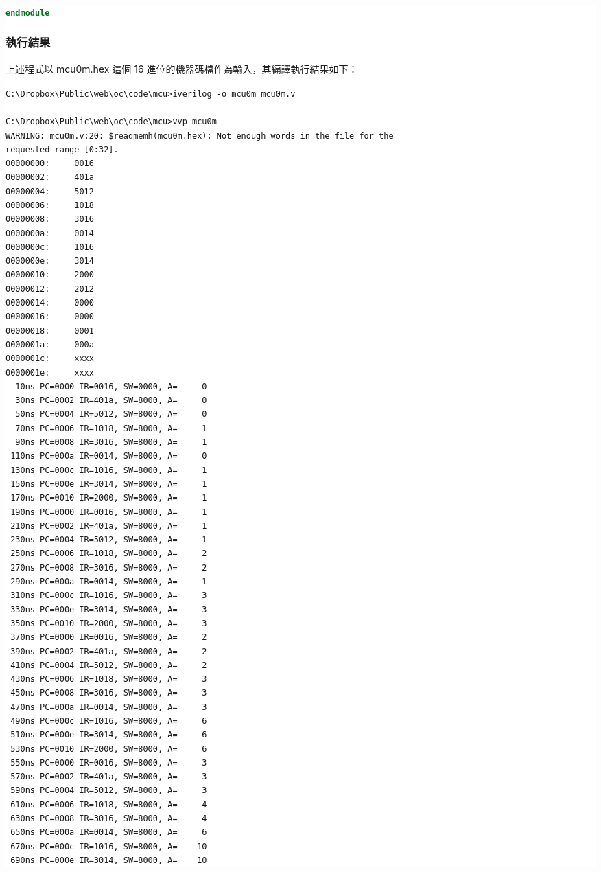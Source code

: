 ```verilog
endmodule
```

### 執行結果

上述程式以 mcu0m.hex 這個 16 進位的機器碼檔作為輸入，其編譯執行結果如下：

```
C:\Dropbox\Public\web\oc\code\mcu>iverilog -o mcu0m mcu0m.v

C:\Dropbox\Public\web\oc\code\mcu>vvp mcu0m
WARNING: mcu0m.v:20: $readmemh(mcu0m.hex): Not enough words in the file for the
requested range [0:32].
00000000:     0016
00000002:     401a
00000004:     5012
00000006:     1018
00000008:     3016
0000000a:     0014
0000000c:     1016
0000000e:     3014
00000010:     2000
00000012:     2012
00000014:     0000
00000016:     0000
00000018:     0001
0000001a:     000a
0000001c:     xxxx
0000001e:     xxxx
  10ns PC=0000 IR=0016, SW=0000, A=     0
  30ns PC=0002 IR=401a, SW=8000, A=     0
  50ns PC=0004 IR=5012, SW=8000, A=     0
  70ns PC=0006 IR=1018, SW=8000, A=     1
  90ns PC=0008 IR=3016, SW=8000, A=     1
 110ns PC=000a IR=0014, SW=8000, A=     0
 130ns PC=000c IR=1016, SW=8000, A=     1
 150ns PC=000e IR=3014, SW=8000, A=     1
 170ns PC=0010 IR=2000, SW=8000, A=     1
 190ns PC=0000 IR=0016, SW=8000, A=     1
 210ns PC=0002 IR=401a, SW=8000, A=     1
 230ns PC=0004 IR=5012, SW=8000, A=     1
 250ns PC=0006 IR=1018, SW=8000, A=     2
 270ns PC=0008 IR=3016, SW=8000, A=     2
 290ns PC=000a IR=0014, SW=8000, A=     1
 310ns PC=000c IR=1016, SW=8000, A=     3
 330ns PC=000e IR=3014, SW=8000, A=     3
 350ns PC=0010 IR=2000, SW=8000, A=     3
 370ns PC=0000 IR=0016, SW=8000, A=     2
 390ns PC=0002 IR=401a, SW=8000, A=     2
 410ns PC=0004 IR=5012, SW=8000, A=     2
 430ns PC=0006 IR=1018, SW=8000, A=     3
 450ns PC=0008 IR=3016, SW=8000, A=     3
 470ns PC=000a IR=0014, SW=8000, A=     3
 490ns PC=000c IR=1016, SW=8000, A=     6
 510ns PC=000e IR=3014, SW=8000, A=     6
 530ns PC=0010 IR=2000, SW=8000, A=     6
 550ns PC=0000 IR=0016, SW=8000, A=     3
 570ns PC=0002 IR=401a, SW=8000, A=     3
 590ns PC=0004 IR=5012, SW=8000, A=     3
 610ns PC=0006 IR=1018, SW=8000, A=     4
 630ns PC=0008 IR=3016, SW=8000, A=     4
 650ns PC=000a IR=0014, SW=8000, A=     6
 670ns PC=000c IR=1016, SW=8000, A=    10
 690ns PC=000e IR=3014, SW=8000, A=    10
```